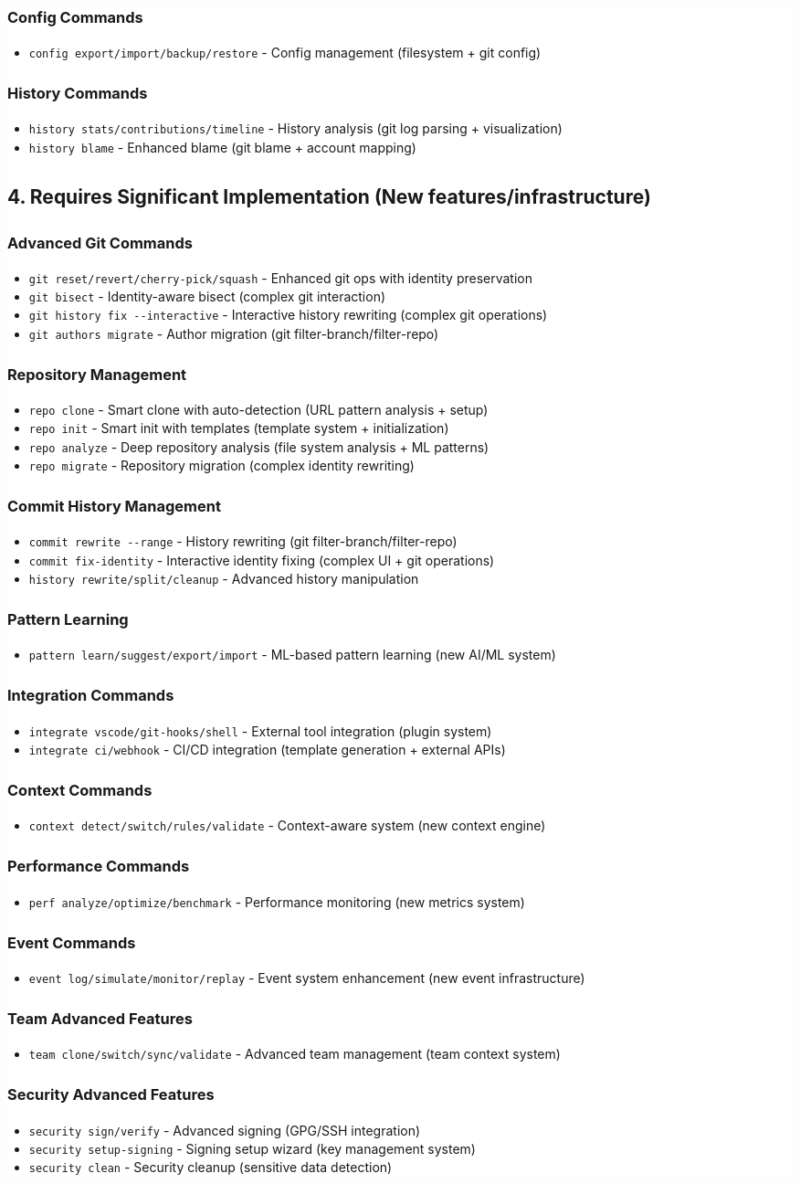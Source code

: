 ### Config Commands
- `config export/import/backup/restore` - Config management (filesystem + git config)

### History Commands
- `history stats/contributions/timeline` - History analysis (git log parsing + visualization)
- `history blame` - Enhanced blame (git blame + account mapping)

## 4. Requires Significant Implementation (New features/infrastructure)

### Advanced Git Commands
- `git reset/revert/cherry-pick/squash` - Enhanced git ops with identity preservation
- `git bisect` - Identity-aware bisect (complex git interaction)
- `git history fix --interactive` - Interactive history rewriting (complex git operations)
- `git authors migrate` - Author migration (git filter-branch/filter-repo)

### Repository Management
- `repo clone` - Smart clone with auto-detection (URL pattern analysis + setup)
- `repo init` - Smart init with templates (template system + initialization)
- `repo analyze` - Deep repository analysis (file system analysis + ML patterns)
- `repo migrate` - Repository migration (complex identity rewriting)

### Commit History Management
- `commit rewrite --range` - History rewriting (git filter-branch/filter-repo)
- `commit fix-identity` - Interactive identity fixing (complex UI + git operations)
- `history rewrite/split/cleanup` - Advanced history manipulation

### Pattern Learning
- `pattern learn/suggest/export/import` - ML-based pattern learning (new AI/ML system)

### Integration Commands
- `integrate vscode/git-hooks/shell` - External tool integration (plugin system)
- `integrate ci/webhook` - CI/CD integration (template generation + external APIs)

### Context Commands
- `context detect/switch/rules/validate` - Context-aware system (new context engine)

### Performance Commands
- `perf analyze/optimize/benchmark` - Performance monitoring (new metrics system)

### Event Commands
- `event log/simulate/monitor/replay` - Event system enhancement (new event infrastructure)

### Team Advanced Features
- `team clone/switch/sync/validate` - Advanced team management (team context system)

### Security Advanced Features
- `security sign/verify` - Advanced signing (GPG/SSH integration)
- `security setup-signing` - Signing setup wizard (key management system)
- `security clean` - Security cleanup (sensitive data detection)
